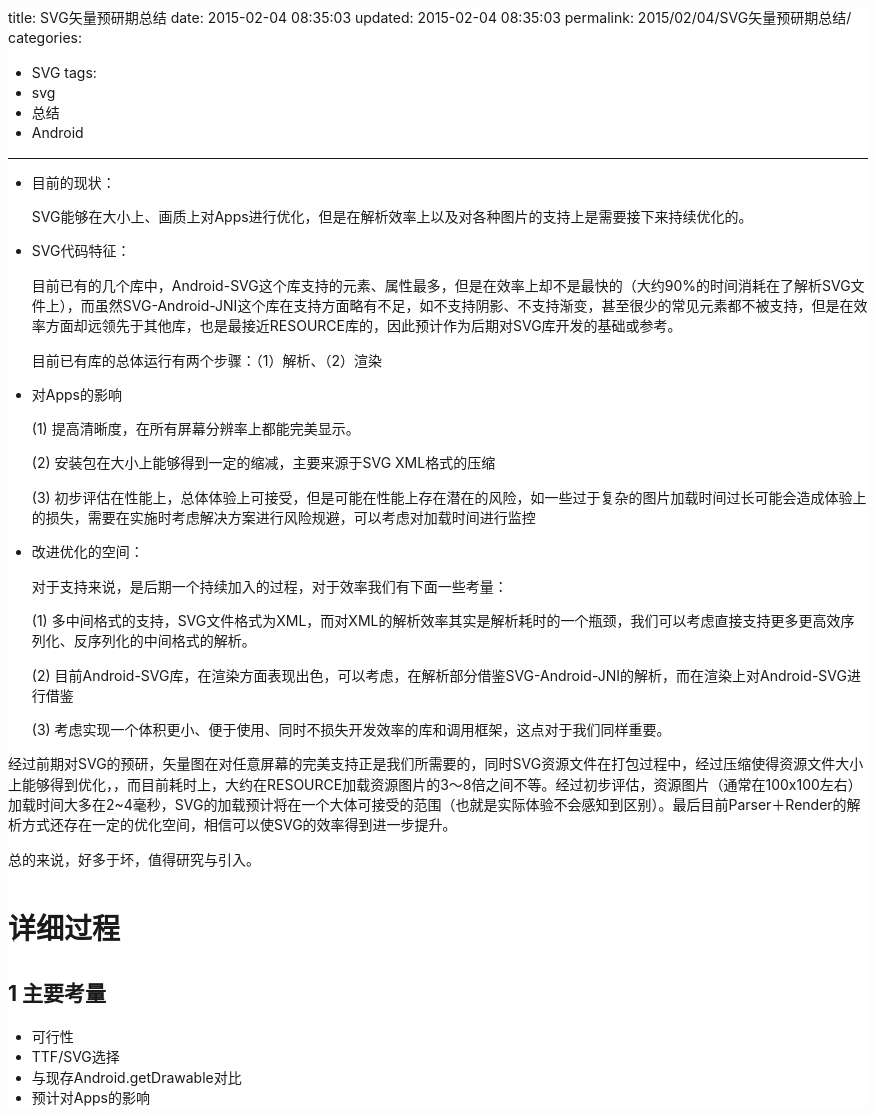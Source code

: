 title: SVG矢量预研期总结
date: 2015-02-04 08:35:03
updated: 2015-02-04 08:35:03
permalink: 2015/02/04/SVG矢量预研期总结/
categories:
- SVG
tags:
- svg
- 总结
- Android

---

- 目前的现状：

	SVG能够在大小上、画质上对Apps进行优化，但是在解析效率上以及对各种图片的支持上是需要接下来持续优化的。


- SVG代码特征：

	目前已有的几个库中，Android-SVG这个库支持的元素、属性最多，但是在效率上却不是最快的（大约90%的时间消耗在了解析SVG文件上），而虽然SVG-Android-JNI这个库在支持方面略有不足，如不支持阴影、不支持渐变，甚至很少的常见元素都不被支持，但是在效率方面却远领先于其他库，也是最接近RESOURCE库的，因此预计作为后期对SVG库开发的基础或参考。

	目前已有库的总体运行有两个步骤：（1）解析、（2）渲染

- 对Apps的影响

	(1) 提高清晰度，在所有屏幕分辨率上都能完美显示。

	(2) 安装包在大小上能够得到一定的缩减，主要来源于SVG XML格式的压缩

	(3) 初步评估在性能上，总体体验上可接受，但是可能在性能上存在潜在的风险，如一些过于复杂的图片加载时间过长可能会造成体验上的损失，需要在实施时考虑解决方案进行风险规避，可以考虑对加载时间进行监控

- 改进优化的空间：

	对于支持来说，是后期一个持续加入的过程，对于效率我们有下面一些考量：

	(1) 多中间格式的支持，SVG文件格式为XML，而对XML的解析效率其实是解析耗时的一个瓶颈，我们可以考虑直接支持更多更高效序列化、反序列化的中间格式的解析。

	(2) 目前Android-SVG库，在渲染方面表现出色，可以考虑，在解析部分借鉴SVG-Android-JNI的解析，而在渲染上对Android-SVG进行借鉴

	(3) 考虑实现一个体积更小、便于使用、同时不损失开发效率的库和调用框架，这点对于我们同样重要。

 经过前期对SVG的预研，矢量图在对任意屏幕的完美支持正是我们所需要的，同时SVG资源文件在打包过程中，经过压缩使得资源文件大小上能够得到优化，，而目前耗时上，大约在RESOURCE加载资源图片的3〜8倍之间不等。经过初步评估，资源图片（通常在100x100左右）加载时间大多在2~4毫秒，SVG的加载预计将在一个大体可接受的范围（也就是实际体验不会感知到区别）。最后目前Parser＋Render的解析方式还存在一定的优化空间，相信可以使SVG的效率得到进一步提升。

总的来说，好多于坏，值得研究与引入。




# 详细过程

## 1 主要考量
- 可行性
- TTF/SVG选择
- 与现存Android.getDrawable对比
- 预计对Apps的影响
